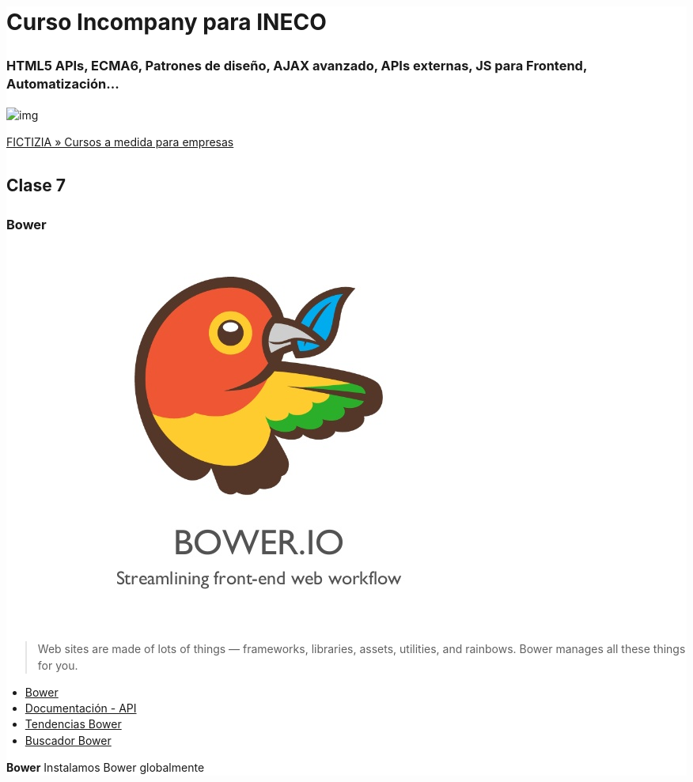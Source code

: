 # Curso Incompany para INECO
### HTML5 APIs, ECMA6, Patrones de diseño, AJAX avanzado, APIs externas, JS para Frontend, Automatización...

![img](https://www.fictizia.com/img/sharing-FICTIZIA.jpg)

[FICTIZIA » Cursos a medida para empresas](https://www.fictizia.com/formacion-empresas)

## Clase 7

### Bower

![Bower Logo](../assets/clase7/c93c2c01-2990-42d0-a13f-582a9690680c.jpeg)

> Web sites are made of lots of things — frameworks, libraries, assets, utilities, and rainbows. Bower manages all these things for you.

- [Bower](http://bower.io/)
- [Documentación - API](http://bower.io/docs/api/)
- [Tendencias Bower](http://bower.io/stats/)
- [Buscador Bower](http://bower.io/search/)


**Bower**
Instalamos Bower globalmente
